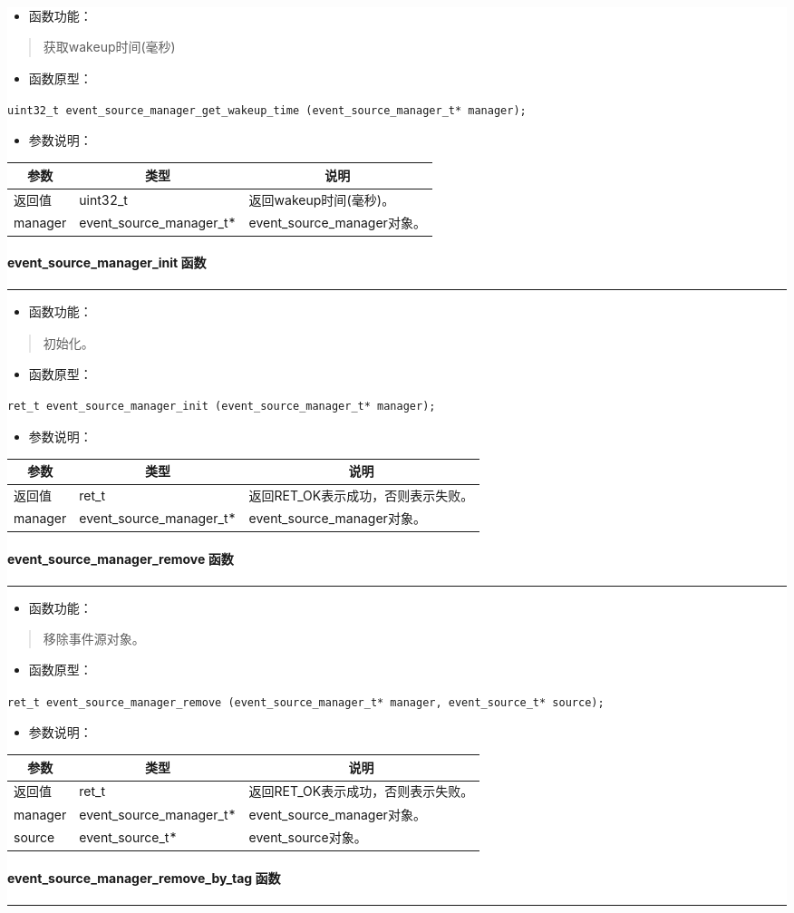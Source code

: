 * 函数功能：

> <p id="event_source_manager_t_event_source_manager_get_wakeup_time">获取wakeup时间(毫秒)

* 函数原型：

```
uint32_t event_source_manager_get_wakeup_time (event_source_manager_t* manager);
```

* 参数说明：

| 参数 | 类型 | 说明 |
| -------- | ----- | --------- |
| 返回值 | uint32\_t | 返回wakeup时间(毫秒)。 |
| manager | event\_source\_manager\_t* | event\_source\_manager对象。 |
#### event\_source\_manager\_init 函数
-----------------------

* 函数功能：

> <p id="event_source_manager_t_event_source_manager_init">初始化。

* 函数原型：

```
ret_t event_source_manager_init (event_source_manager_t* manager);
```

* 参数说明：

| 参数 | 类型 | 说明 |
| -------- | ----- | --------- |
| 返回值 | ret\_t | 返回RET\_OK表示成功，否则表示失败。 |
| manager | event\_source\_manager\_t* | event\_source\_manager对象。 |
#### event\_source\_manager\_remove 函数
-----------------------

* 函数功能：

> <p id="event_source_manager_t_event_source_manager_remove">移除事件源对象。

* 函数原型：

```
ret_t event_source_manager_remove (event_source_manager_t* manager, event_source_t* source);
```

* 参数说明：

| 参数 | 类型 | 说明 |
| -------- | ----- | --------- |
| 返回值 | ret\_t | 返回RET\_OK表示成功，否则表示失败。 |
| manager | event\_source\_manager\_t* | event\_source\_manager对象。 |
| source | event\_source\_t* | event\_source对象。 |
#### event\_source\_manager\_remove\_by\_tag 函数
-----------------------
